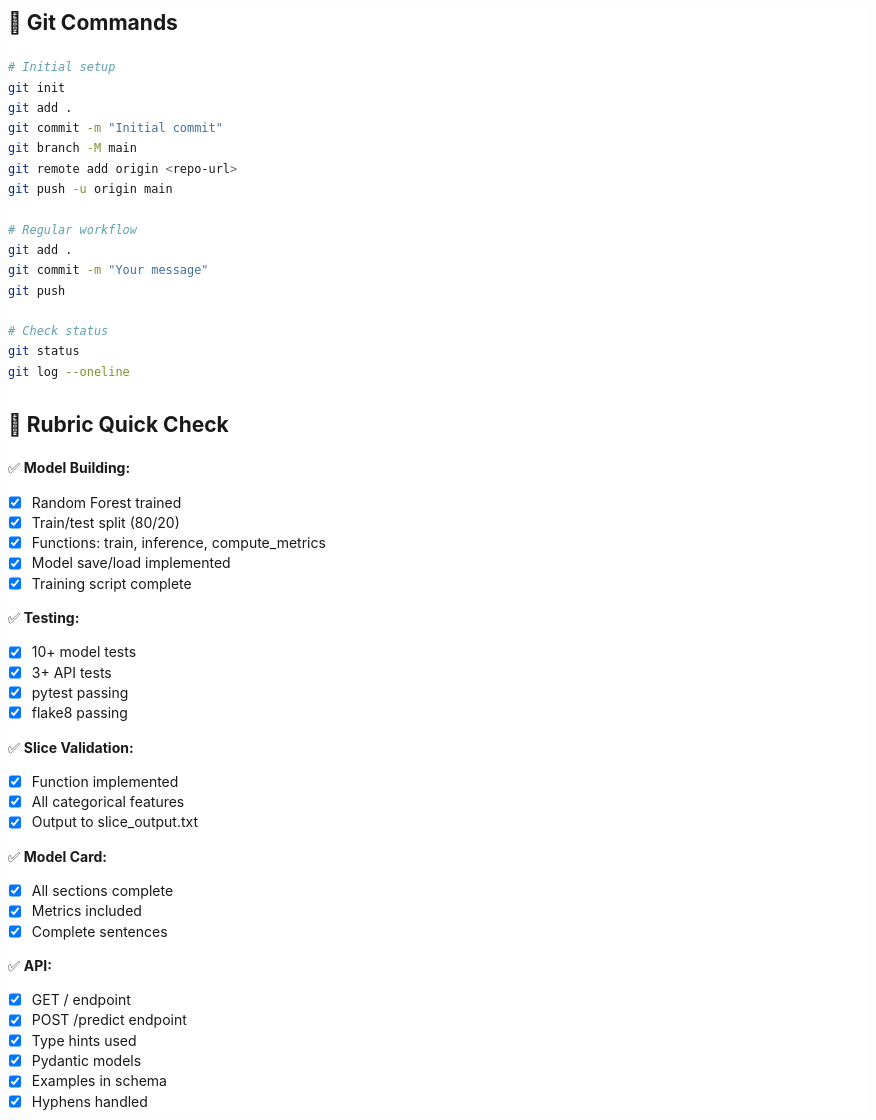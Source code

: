 ## 📝 Git Commands

```bash
# Initial setup
git init
git add .
git commit -m "Initial commit"
git branch -M main
git remote add origin <repo-url>
git push -u origin main

# Regular workflow
git add .
git commit -m "Your message"
git push

# Check status
git status
git log --oneline
```

## 🎯 Rubric Quick Check

✅ **Model Building:**
- [x] Random Forest trained
- [x] Train/test split (80/20)
- [x] Functions: train, inference, compute_metrics
- [x] Model save/load implemented
- [x] Training script complete

✅ **Testing:**
- [x] 10+ model tests
- [x] 3+ API tests
- [x] pytest passing
- [x] flake8 passing

✅ **Slice Validation:**
- [x] Function implemented
- [x] All categorical features
- [x] Output to slice_output.txt

✅ **Model Card:**
- [x] All sections complete
- [x] Metrics included
- [x] Complete sentences

✅ **API:**
- [x] GET / endpoint
- [x] POST /predict endpoint
- [x] Type hints used
- [x] Pydantic models
- [x] Examples in schema
- [x] Hyphens handled
